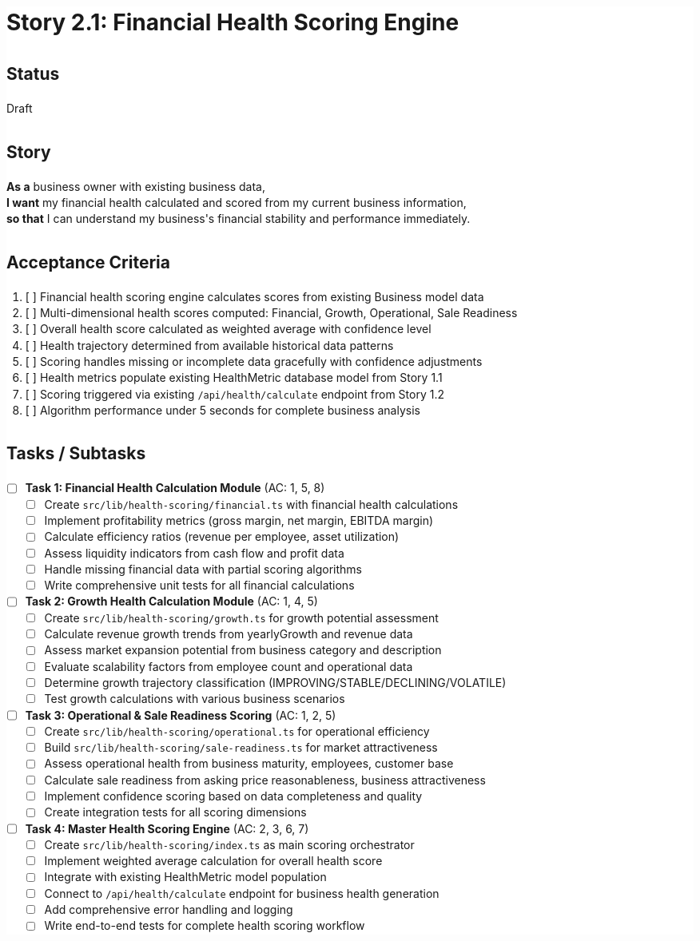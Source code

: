 # Story 2.1: Financial Health Scoring Engine

## Status

Draft

## Story

**As a** business owner with existing business data,  
**I want** my financial health calculated and scored from my current business information,  
**so that** I can understand my business's financial stability and performance immediately.

## Acceptance Criteria

1. [ ] Financial health scoring engine calculates scores from existing Business model data
2. [ ] Multi-dimensional health scores computed: Financial, Growth, Operational, Sale Readiness
3. [ ] Overall health score calculated as weighted average with confidence level
4. [ ] Health trajectory determined from available historical data patterns
5. [ ] Scoring handles missing or incomplete data gracefully with confidence adjustments
6. [ ] Health metrics populate existing HealthMetric database model from Story 1.1
7. [ ] Scoring triggered via existing `/api/health/calculate` endpoint from Story 1.2
8. [ ] Algorithm performance under 5 seconds for complete business analysis

## Tasks / Subtasks

- [ ] **Task 1: Financial Health Calculation Module** (AC: 1, 5, 8)
  - [ ] Create `src/lib/health-scoring/financial.ts` with financial health calculations
  - [ ] Implement profitability metrics (gross margin, net margin, EBITDA margin)
  - [ ] Calculate efficiency ratios (revenue per employee, asset utilization)
  - [ ] Assess liquidity indicators from cash flow and profit data
  - [ ] Handle missing financial data with partial scoring algorithms
  - [ ] Write comprehensive unit tests for all financial calculations

- [ ] **Task 2: Growth Health Calculation Module** (AC: 1, 4, 5)
  - [ ] Create `src/lib/health-scoring/growth.ts` for growth potential assessment
  - [ ] Calculate revenue growth trends from yearlyGrowth and revenue data
  - [ ] Assess market expansion potential from business category and description
  - [ ] Evaluate scalability factors from employee count and operational data
  - [ ] Determine growth trajectory classification (IMPROVING/STABLE/DECLINING/VOLATILE)
  - [ ] Test growth calculations with various business scenarios

- [ ] **Task 3: Operational & Sale Readiness Scoring** (AC: 1, 2, 5)
  - [ ] Create `src/lib/health-scoring/operational.ts` for operational efficiency
  - [ ] Build `src/lib/health-scoring/sale-readiness.ts` for market attractiveness
  - [ ] Assess operational health from business maturity, employees, customer base
  - [ ] Calculate sale readiness from asking price reasonableness, business attractiveness
  - [ ] Implement confidence scoring based on data completeness and quality
  - [ ] Create integration tests for all scoring dimensions

- [ ] **Task 4: Master Health Scoring Engine** (AC: 2, 3, 6, 7)
  - [ ] Create `src/lib/health-scoring/index.ts` as main scoring orchestrator
  - [ ] Implement weighted average calculation for overall health score
  - [ ] Integrate with existing HealthMetric model population
  - [ ] Connect to `/api/health/calculate` endpoint for business health generation
  - [ ] Add comprehensive error handling and logging
  - [ ] Write end-to-end tests for complete health scoring workflow
